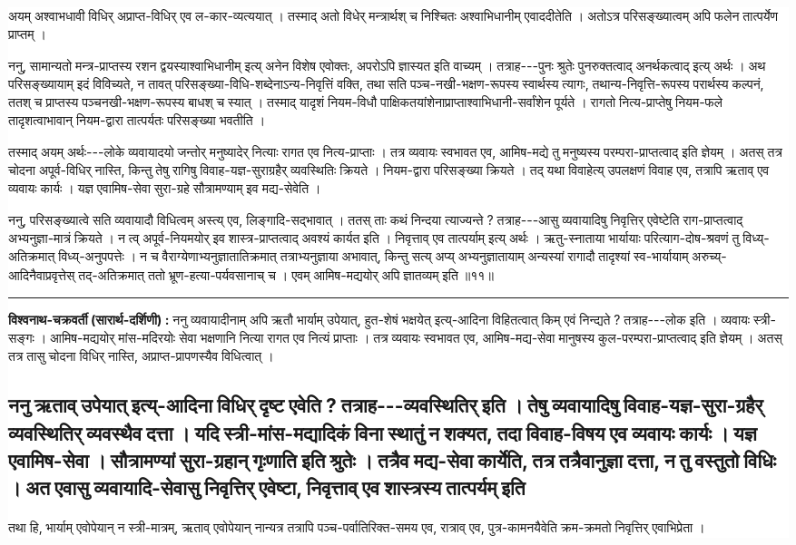 अयम् अश्वाभधावी विधिर् अप्राप्त-विधिर् एव ल-कार-व्यत्ययात् । तस्माद्
अतो विधेर् मन्त्रार्थश् च निश्चितः अश्वाभिधानीम् एवाददीतेति । अतोऽत्र
परिसङ्ख्यात्वम् अपि फलेन तात्पर्येण प्राप्तम् ।

ननु, सामान्यतो मन्त्र-प्राप्तस्य रशन द्वयस्याश्वाभिधानीम् इत्य् अनेन
विशेष एवोक्तः, अपरोऽपि ज्ञास्यत इति वाच्यम् । तत्राह---पुनः श्रुतेः
पुनरुक्तत्वाद् अनर्थकत्वाद् इत्य् अर्थः । अथ परिसङ्ख्यायाम् इदं
विविच्यते, न तावत् परिसङ्ख्या-विधि-शब्देनाऽन्य-निवृत्तिं वक्ति, तथा
सति पञ्च-नखी-भक्षण-रूपस्य स्वार्थस्य त्यागः,
तथान्य-निवृत्ति-रूपस्य परार्थस्य कल्पनं, ततश् च प्राप्तस्य
पञ्चनखी-भक्षण-रूपस्य बाधश् च स्यात् । तस्माद् यादृशं
नियम-विधौ पाक्षिकतयांशेनाप्राप्ताश्वाभिधानी-सर्वांशेन पूर्यते ।
रागतो नित्य-प्राप्तेषु नियम-फले तादृशत्वाभावान् नियम-द्वारा
तात्पर्यतः परिसङ्ख्या भवतीति ।

तस्माद् अयम् अर्थः---लोके व्यवायादयो जन्तोर् मनुष्यादेर् नित्याः रागत
एव नित्य-प्राप्ताः । तत्र व्यवायः स्वभावत एव, आमिष-मद्ये तु
मनुष्यस्य परम्परा-प्राप्तत्वाद् इति ज्ञेयम् । अतस् तत्र चोदना
अपूर्व-विधिर् नास्ति, किन्तु तेषु रागिषु विवाह-यज्ञ-सुराग्रहैर्
व्यवस्थितिः क्रियते । नियम-द्वारा परिसङ्ख्या क्रियते । तद् यथा
विवाहेत्य् उपलक्षणं विवाह एव, तत्रापि ऋताव् एव व्यवायः कार्यः ।
यज्ञ एवामिष-सेवा सुरा-ग्रहे सौत्रामण्याम् इव मद्य-सेवेति ।

ननु, परिसङ्ख्यात्वे सति व्यवायादौ विधित्वम् अस्त्य् एव,
लिङ्गादि-सद्भावात् । ततस् ताः कथं निन्दया त्याज्यन्ते ? तत्राह---आसु
व्यवायादिषु निवृत्तिर् एवेष्टेति राग-प्राप्तत्वाद् अभ्यनुज्ञा-मात्रं क्रियते
। न त्व् अपूर्व-नियमयोर् इव शास्त्र-प्राप्तत्वाद् अवश्यं कार्यत इति ।
निवृत्ताव् एव तात्पर्याम् इत्य् अर्थः । ऋतु-स्नाताया भार्यायाः
परित्याग-दोष-श्रवणं तु विध्य्-अतिक्रमात् विध्य्-अनुपपत्तेः । न च
वैराग्येणाभ्यनुज्ञातातिक्रमात् तत्राभ्यनुज्ञाया अभावात्, किन्तु सत्य् अप्य्
अभ्यनुज्ञातायाम् अन्यस्यां रागादौ तादृश्यां स्व-भार्यायाम्
अरुच्य्-आदिनैवाप्रवृत्तेस् तद्-अतिक्रमात् ततो भ्रूण-हत्या-पर्यवसानाच् च
। एवम् आमिष-मद्ययोर् अपि ज्ञातव्यम् इति ॥११॥

---------------------------------------------------------------------------------------------------------------------

**विश्वनाथ-चक्रवर्ती (सारार्थ-दर्शिणी) :** ननु व्यवायादीनाम् अपि
ऋतौ भार्याम् उपेयात्, हुत-शेषं भक्षयेत् इत्य्-आदिना विहितत्वात् किम् एवं
निन्द्यते ? तत्राह---लोक इति । व्यवायः स्त्री-सङ्गः । आमिष-मद्ययोर्
मांस-मदिरयोः सेवा भक्षणानि नित्या रागत एव नित्यं प्राप्ताः । तत्र
व्यवायः स्वभावत एव, आमिष-मद्य-सेवा मानुषस्य
कुल-परम्परा-प्राप्तत्वाद् इति ज्ञेयम् । अतस् तत्र तासु चोदना विधिर्
नास्ति, अप्राप्त-प्रापणस्यैव विधित्वात् ।

ननु ऋताव् उपेयात् इत्य्-आदिना विधिर् दृष्ट एवेति ? तत्राह---व्यवस्थितिर्
इति । तेषु व्यवायादिषु विवाह-यज्ञ-सुरा-ग्रहैर् व्यवस्थितिर्
व्यवस्थैव दत्ता । यदि स्त्री-मांस-मद्यादिकं विना स्थातुं न
शक्यत, तदा विवाह-विषय एव व्यवायः कार्यः । यज्ञ एवामिष-सेवा ।
सौत्रामण्यां सुरा-ग्रहान् गृःणाति इति श्रुतेः । तत्रैव मद्य-सेवा
कार्येति, तत्र तत्रैवानुज्ञा दत्ता, न तु वस्तुतो विधिः । अत एवासु
व्यवायादि-सेवासु निवृत्तिर् एवेष्टा, निवृत्ताव् एव शास्त्रस्य तात्पर्यम् इति
------------------------------

तथा हि, भार्याम् एवोपेयान् न स्त्री-मात्रम्, ऋताव् एवोपेयान् नान्यत्र
तत्रापि पञ्च-पर्वातिरिक्त-समय एव, रात्राव् एव, पुत्र-कामनयैवेति
क्रम-क्रमतो निवृत्तिर् एवाभिप्रेता ।
